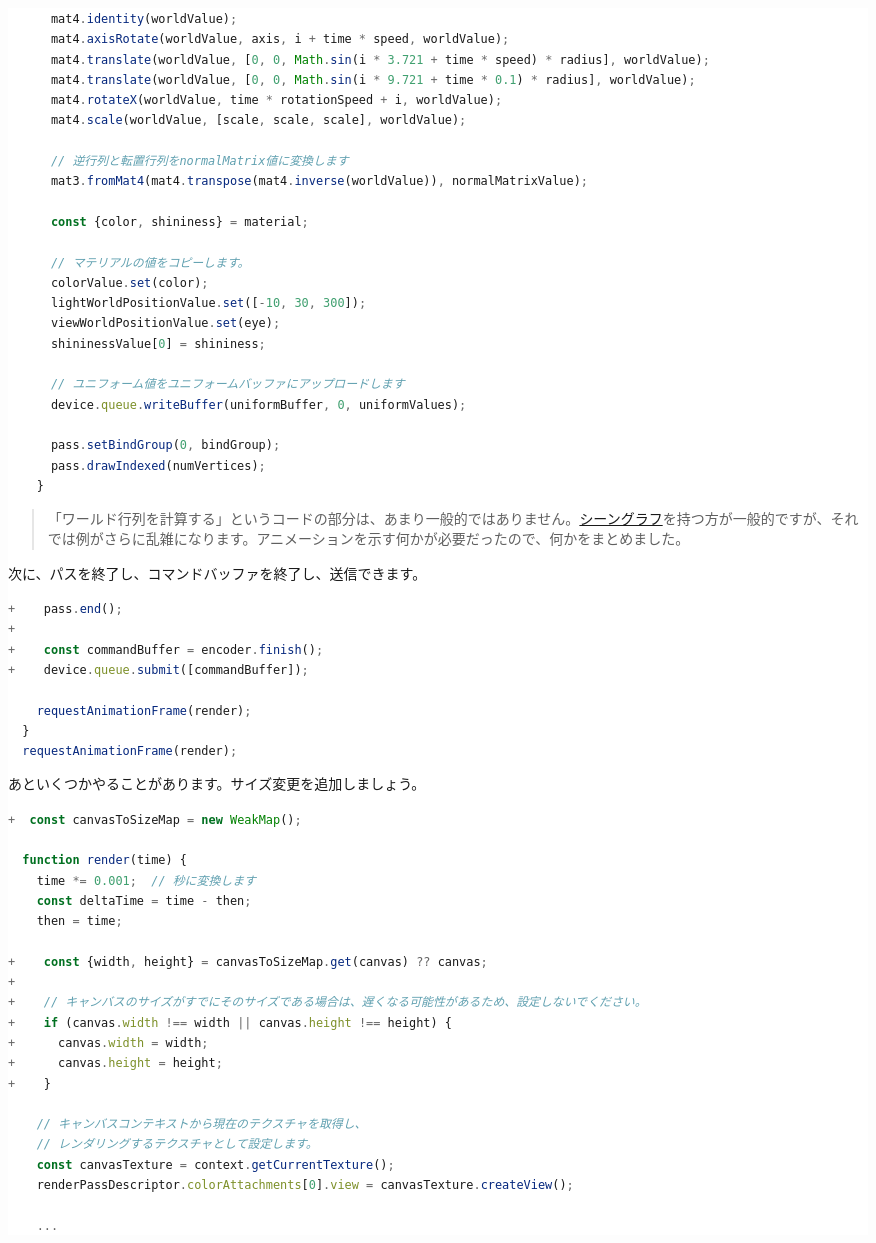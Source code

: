 ```js
      mat4.identity(worldValue);
      mat4.axisRotate(worldValue, axis, i + time * speed, worldValue);
      mat4.translate(worldValue, [0, 0, Math.sin(i * 3.721 + time * speed) * radius], worldValue);
      mat4.translate(worldValue, [0, 0, Math.sin(i * 9.721 + time * 0.1) * radius], worldValue);
      mat4.rotateX(worldValue, time * rotationSpeed + i, worldValue);
      mat4.scale(worldValue, [scale, scale, scale], worldValue);

      // 逆行列と転置行列をnormalMatrix値に変換します
      mat3.fromMat4(mat4.transpose(mat4.inverse(worldValue)), normalMatrixValue);

      const {color, shininess} = material;

      // マテリアルの値をコピーします。
      colorValue.set(color);
      lightWorldPositionValue.set([-10, 30, 300]);
      viewWorldPositionValue.set(eye);
      shininessValue[0] = shininess;

      // ユニフォーム値をユニフォームバッファにアップロードします
      device.queue.writeBuffer(uniformBuffer, 0, uniformValues);

      pass.setBindGroup(0, bindGroup);
      pass.drawIndexed(numVertices);
    }
```

> 「ワールド行列を計算する」というコードの部分は、あまり一般的ではありません。[シーングラフ](webgpu-scene-graphs.html)を持つ方が一般的ですが、それでは例がさらに乱雑になります。アニメーションを示す何かが必要だったので、何かをまとめました。

次に、パスを終了し、コマンドバッファを終了し、送信できます。

```js
+    pass.end();
+
+    const commandBuffer = encoder.finish();
+    device.queue.submit([commandBuffer]);

    requestAnimationFrame(render);
  }
  requestAnimationFrame(render);
```

あといくつかやることがあります。サイズ変更を追加しましょう。

```js
+  const canvasToSizeMap = new WeakMap();

  function render(time) {
    time *= 0.001;  // 秒に変換します
    const deltaTime = time - then;
    then = time;

+    const {width, height} = canvasToSizeMap.get(canvas) ?? canvas;
+
+    // キャンバスのサイズがすでにそのサイズである場合は、遅くなる可能性があるため、設定しないでください。
+    if (canvas.width !== width || canvas.height !== height) {
+      canvas.width = width;
+      canvas.height = height;
+    }

    // キャンバスコンテキストから現在のテクスチャを取得し、
    // レンダリングするテクスチャとして設定します。
    const canvasTexture = context.getCurrentTexture();
    renderPassDescriptor.colorAttachments[0].view = canvasTexture.createView();

    ...
```